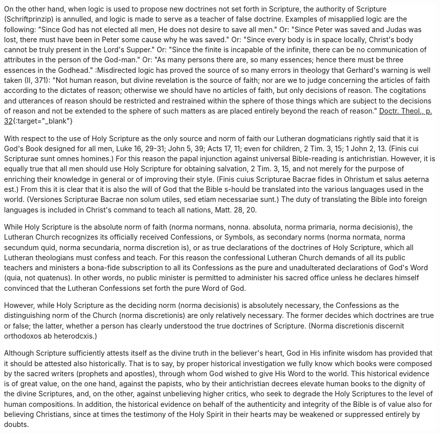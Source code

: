 On the other hand, when logic is used to propose new doctrines not set forth in Scripture, the authority of Scripture (Schriftprinzip) is annulled, and logic is made to serve as a teacher of false doctrine. Examples of misapplied logic are the following: "Since God has not elected all men, He does not desire to save all men." Or: "Since Peter was saved and Judas was lost, there must have been in Peter some cause why he was saved." Or: "Since every body is in space locally, Christ's body cannot be truly present in the Lord's Supper." Or: "Since the finite is incapable of the infinite, there can be no communication of attributes in the person of the God-man." Or: "As many persons there are, so many essences; hence there must be three essences in the Godhead." :Misdirected logic has proved the source of so many errors in theology that Gerhard's warning is well taken (II, 371): "Not human reason, but divine revelation is the source of faith; nor are we to judge concerning the articles of faith according to the dictates of reason; otherwise we should have no articles of faith, but only decisions of reason. The cogitations and utterances of reason should be restricted and restrained within the sphere of those things which are subject to the decisions of reason and not be extended to the sphere of such matters as are placed entirely beyond the reach of reason." [Doctr. Theol., p. 32](https://archive.org/details/doctrinaltheolog00schmuoft/page/n39/mode/2up){:target="_blank"}

With respect to the use of Holy Scripture as the only source and norm of faith our Lutheran dogmaticians rightly said that it is God's Book designed for all men, Luke 16, 29-31; John 5, 39; Acts 17, 11; even for children, 2 Tim. 3, 15; 1 John 2, 13. (Finis cui Scripturae sunt omnes homines.) For this reason the papal injunction against universal Bible-reading is antichristian. However, it is equally true that all men should use Holy Scripture for obtaining salvation, 2 Tim. 3, 15, and not merely for the purpose of enriching their knowledge in general or of improving their style. (Finis cuius Scripturae Bacrae fides in Ohristum et salus aeterna est.) From this it is clear that it is also the will of God that the Bible s-hould be translated into the various languages used in the world. (Versiones Scripturae Bacrae non solum utiles, sed etiam necessariae sunt.) The duty of translating the Bible into foreign languages is included in Christ's command to teach all nations, Matt. 28, 20.

While Holy Scripture is the absolute norm of faith (norma normans, nonna. absoluta, norma primaria, norma decisionis), the Lutheran Church recognizes its officially received Confessions, or Symbols, as secondary norms (norma normata, norma secundum quid, norma secundaria, norma discretion is), or as true declarations of the doctrines of Holy Scripture, which all Lutheran theologians must confess and teach. For this reason the confessional Lutheran Church demands of all its public teachers and ministers a bona-fide subscription to all its Confessions as the pure and unadulterated declarations of God's Word (quia, not quatenus). In other words, no public minister is permitted to administer his sacred office unless he declares himself convinced that the Lutheran Confessions set forth the pure Word of God.

However, while Holy Scripture as the deciding norm (norma decisionis) is absolutely necessary, the Confessions as the distinguishing norm of the Church (norma discretionis) are only relatively necessary. The former decides which doctrines are true or false; the latter, whether a person has clearly understood the true doctrines of Scripture. (Norma discretionis discernit orthodoxos ab heterodcxis.)

Although Scripture sufficiently attests itself as the divine truth in the believer's heart, God in His infinite wisdom has provided that it should be attested also historically. That is to say, by proper historical investigation we fully know which books were composed by the sacred writers (prophets and apostles), through whom God wished to give His Word to the world. This historical evidence is of great value, on the one hand, against the papists, who by their antichristian decrees elevate human books to the dignity of the divine Scriptures, and, on the other, against unbelieving higher critics, who seek to degrade the Holy Scriptures to the level of human compositions. In addition, the historical evidence on behalf of the authenticity and integrity of the Bible is of value also for believing Christians, since at times the testimony of the Holy Spirit in their hearts may be weakened or suppressed entirely by doubts.
